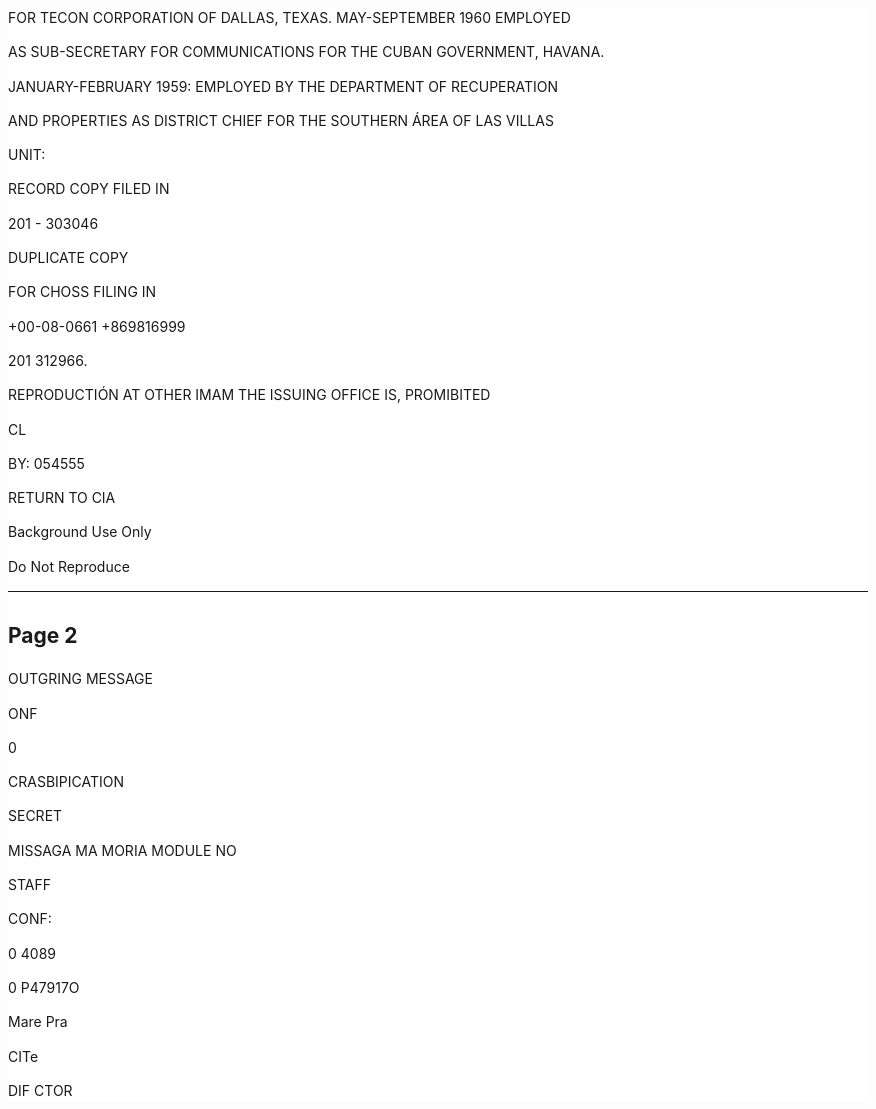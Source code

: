 FOR TECON CORPORATION OF DALLAS, TEXAS. MAY-SEPTEMBER 1960 EMPLOYED

AS SUB-SECRETARY FOR COMMUNICATIONS FOR THE CUBAN GOVERNMENT, HAVANA.

JANUARY-FEBRUARY 1959: EMPLOYED BY THE DEPARTMENT OF RECUPERATION

AND PROPERTIES AS DISTRICT CHIEF FOR THE SOUTHERN ÁREA OF LAS VILLAS

UNIT:

RECORD COPY FILED IN

201 - 303046

DUPLICATE COPY

FOR CHOSS FILING IN

+00-08-0661 +869816999

201 312966.

REPRODUCTIÓN AT OTHER IMAM THE ISSUING OFFICE IS, PROMIBITED

CL

BY: 054555

RETURN TO CIA

Background Use Only

Do Not Reproduce

---

## Page 2

OUTGRING MESSAGE

ONF

0

CRASBIPICATION

SECRET

MISSAGA MA MORIA MODULE NO

STAFF

CONF:

0 4089

0 P47917O

Mare Pra

CITe

DIF CTOR
